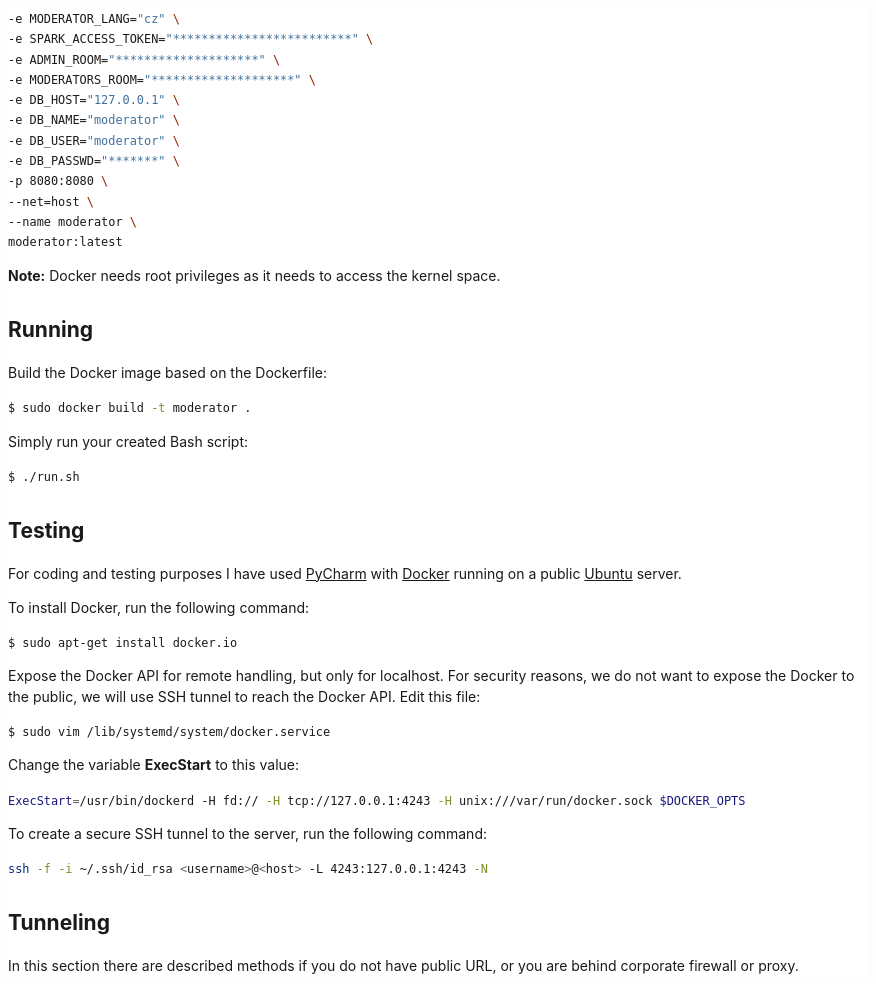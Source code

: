 ```bash
-e MODERATOR_LANG="cz" \
-e SPARK_ACCESS_TOKEN="*************************" \
-e ADMIN_ROOM="********************" \
-e MODERATORS_ROOM="********************" \
-e DB_HOST="127.0.0.1" \
-e DB_NAME="moderator" \
-e DB_USER="moderator" \
-e DB_PASSWD="*******" \
-p 8080:8080 \
--net=host \
--name moderator \
moderator:latest
```
**Note:** Docker needs root privileges as it needs to access the kernel space.

## Running
Build the Docker image based on the Dockerfile:
```bash
$ sudo docker build -t moderator .
```
Simply run your created Bash script:
```bash
$ ./run.sh
```

## Testing
For coding and testing purposes I have used [PyCharm](https://www.jetbrains.com/pycharm/) with [Docker](https://www.docker.com) running on a public [Ubuntu](https://www.ubuntu.com) server.

To install Docker, run the following command:
```bash
$ sudo apt-get install docker.io
```

Expose the Docker API for remote handling, but only for localhost. For security reasons, we do not want to expose the Docker to the public, we will use SSH tunnel to reach the Docker API. Edit this file:
```bash
$ sudo vim /lib/systemd/system/docker.service
```
Change the variable **ExecStart** to this value:
```bash
ExecStart=/usr/bin/dockerd -H fd:// -H tcp://127.0.0.1:4243 -H unix:///var/run/docker.sock $DOCKER_OPTS
```

To create a secure SSH tunnel to the server, run the following command:
```bash
ssh -f -i ~/.ssh/id_rsa <username>@<host> -L 4243:127.0.0.1:4243 -N
```

## Tunneling
In this section there are described methods if you do not have public URL, or you are behind corporate firewall or proxy.
